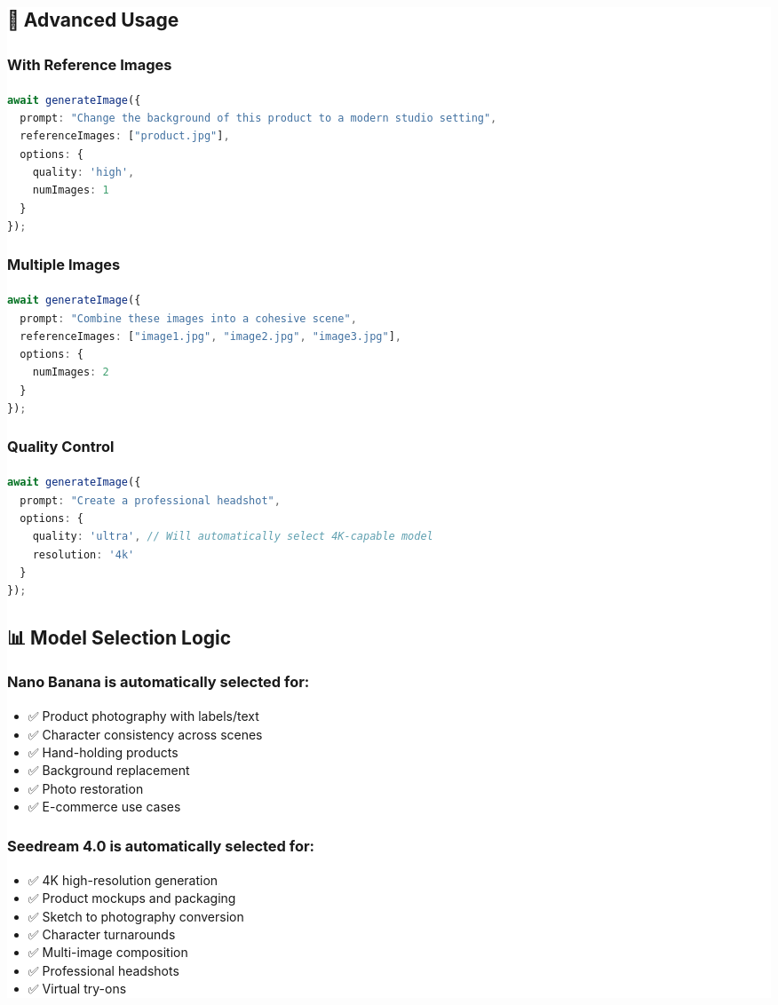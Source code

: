 ## 🔧 **Advanced Usage**

### **With Reference Images**
```typescript
await generateImage({
  prompt: "Change the background of this product to a modern studio setting",
  referenceImages: ["product.jpg"],
  options: {
    quality: 'high',
    numImages: 1
  }
});
```

### **Multiple Images**
```typescript
await generateImage({
  prompt: "Combine these images into a cohesive scene",
  referenceImages: ["image1.jpg", "image2.jpg", "image3.jpg"],
  options: {
    numImages: 2
  }
});
```

### **Quality Control**
```typescript
await generateImage({
  prompt: "Create a professional headshot",
  options: {
    quality: 'ultra', // Will automatically select 4K-capable model
    resolution: '4k'
  }
});
```

## 📊 **Model Selection Logic**

### **Nano Banana is automatically selected for:**
- ✅ Product photography with labels/text
- ✅ Character consistency across scenes
- ✅ Hand-holding products
- ✅ Background replacement
- ✅ Photo restoration
- ✅ E-commerce use cases

### **Seedream 4.0 is automatically selected for:**
- ✅ 4K high-resolution generation
- ✅ Product mockups and packaging
- ✅ Sketch to photography conversion
- ✅ Character turnarounds
- ✅ Multi-image composition
- ✅ Professional headshots
- ✅ Virtual try-ons
